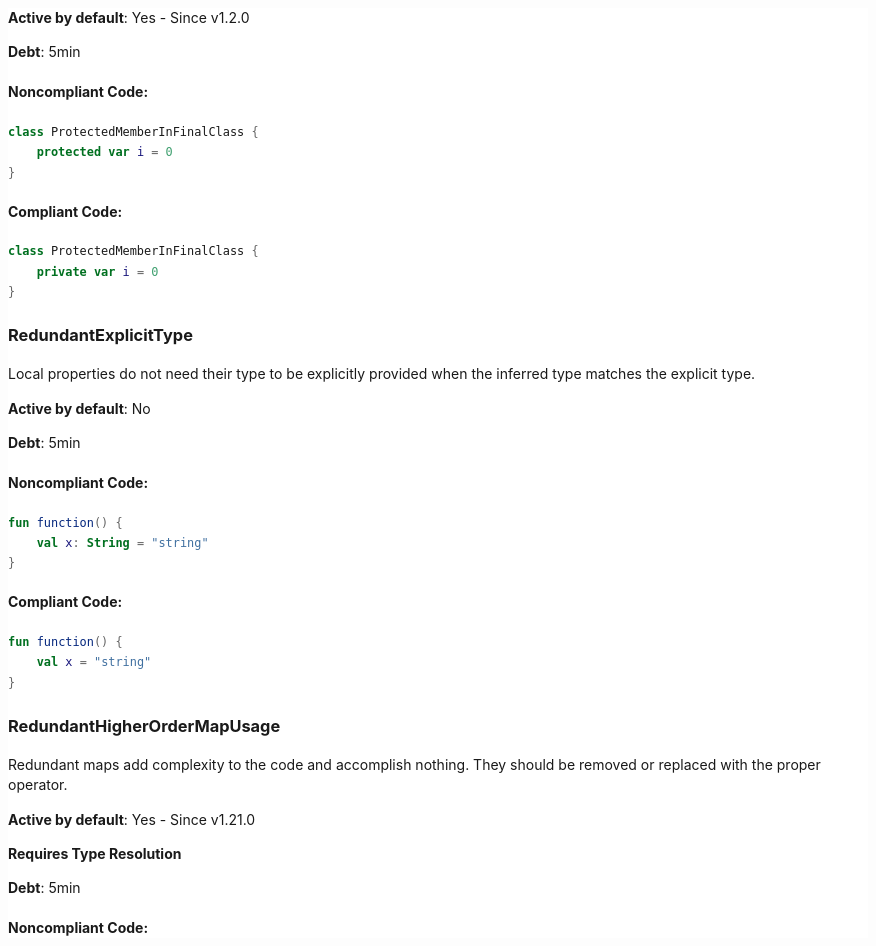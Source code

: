 **Active by default**: Yes - Since v1.2.0

**Debt**: 5min

#### Noncompliant Code:

```kotlin
class ProtectedMemberInFinalClass {
    protected var i = 0
}
```

#### Compliant Code:

```kotlin
class ProtectedMemberInFinalClass {
    private var i = 0
}
```

### RedundantExplicitType

Local properties do not need their type to be explicitly provided when the inferred type matches the explicit type.

**Active by default**: No

**Debt**: 5min

#### Noncompliant Code:

```kotlin
fun function() {
    val x: String = "string"
}
```

#### Compliant Code:

```kotlin
fun function() {
    val x = "string"
}
```

### RedundantHigherOrderMapUsage

Redundant maps add complexity to the code and accomplish nothing. They should be removed or replaced with the proper
operator.

**Active by default**: Yes - Since v1.21.0

**Requires Type Resolution**

**Debt**: 5min

#### Noncompliant Code:
